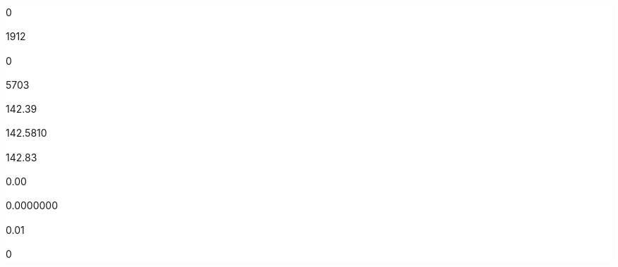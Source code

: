 <td style="text-align:right;">

0

</td>

<td style="text-align:right;">

1912

</td>

<td style="text-align:right;">

0

</td>

<td style="text-align:right;">

5703

</td>

<td style="text-align:right;">

142.39

</td>

<td style="text-align:right;">

142.5810

</td>

<td style="text-align:right;">

142.83

</td>

<td style="text-align:right;">

0.00

</td>

<td style="text-align:right;">

0.0000000

</td>

<td style="text-align:right;">

0.01

</td>

<td style="text-align:right;">

0

</td>
